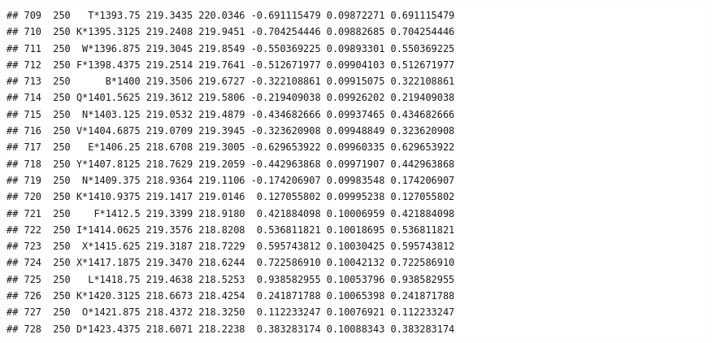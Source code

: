     ## 709  250   T*1393.75 219.3435 220.0346 -0.691115479 0.09872271 0.691115479
    ## 710  250 K*1395.3125 219.2408 219.9451 -0.704254446 0.09882685 0.704254446
    ## 711  250  W*1396.875 219.3045 219.8549 -0.550369225 0.09893301 0.550369225
    ## 712  250 F*1398.4375 219.2514 219.7641 -0.512671977 0.09904103 0.512671977
    ## 713  250      B*1400 219.3506 219.6727 -0.322108861 0.09915075 0.322108861
    ## 714  250 Q*1401.5625 219.3612 219.5806 -0.219409038 0.09926202 0.219409038
    ## 715  250  N*1403.125 219.0532 219.4879 -0.434682666 0.09937465 0.434682666
    ## 716  250 V*1404.6875 219.0709 219.3945 -0.323620908 0.09948849 0.323620908
    ## 717  250   E*1406.25 218.6708 219.3005 -0.629653922 0.09960335 0.629653922
    ## 718  250 Y*1407.8125 218.7629 219.2059 -0.442963868 0.09971907 0.442963868
    ## 719  250  N*1409.375 218.9364 219.1106 -0.174206907 0.09983548 0.174206907
    ## 720  250 K*1410.9375 219.1417 219.0146  0.127055802 0.09995238 0.127055802
    ## 721  250    F*1412.5 219.3399 218.9180  0.421884098 0.10006959 0.421884098
    ## 722  250 I*1414.0625 219.3576 218.8208  0.536811821 0.10018695 0.536811821
    ## 723  250  X*1415.625 219.3187 218.7229  0.595743812 0.10030425 0.595743812
    ## 724  250 X*1417.1875 219.3470 218.6244  0.722586910 0.10042132 0.722586910
    ## 725  250   L*1418.75 219.4638 218.5253  0.938582955 0.10053796 0.938582955
    ## 726  250 K*1420.3125 218.6673 218.4254  0.241871788 0.10065398 0.241871788
    ## 727  250  O*1421.875 218.4372 218.3250  0.112233247 0.10076921 0.112233247
    ## 728  250 D*1423.4375 218.6071 218.2238  0.383283174 0.10088343 0.383283174